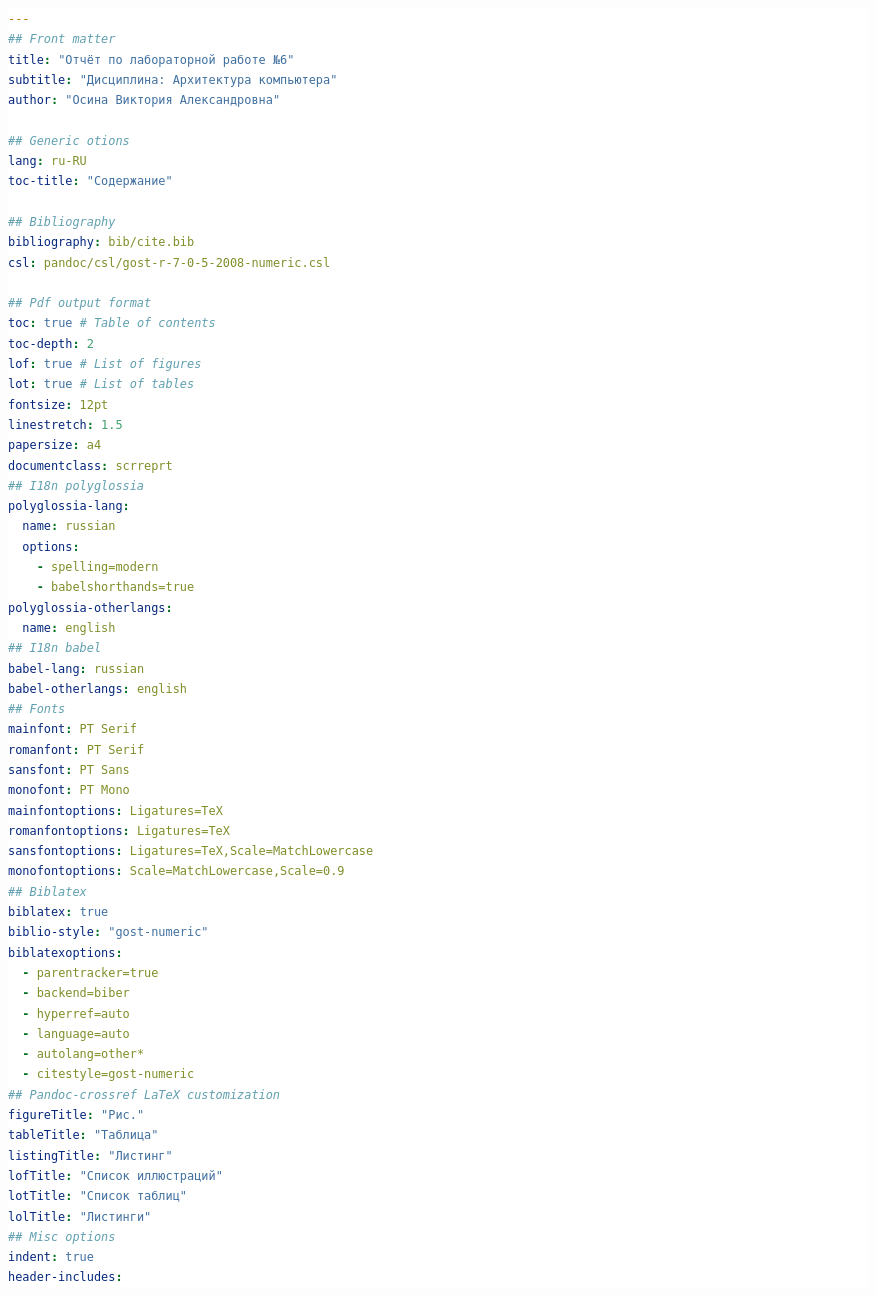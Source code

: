```yaml
---
## Front matter
title: "Отчёт по лабораторной работе №6"
subtitle: "Дисциплина: Архитектура компьютера"
author: "Осина Виктория Александровна"

## Generic otions
lang: ru-RU
toc-title: "Содержание"

## Bibliography
bibliography: bib/cite.bib
csl: pandoc/csl/gost-r-7-0-5-2008-numeric.csl

## Pdf output format
toc: true # Table of contents
toc-depth: 2
lof: true # List of figures
lot: true # List of tables
fontsize: 12pt
linestretch: 1.5
papersize: a4
documentclass: scrreprt
## I18n polyglossia
polyglossia-lang:
  name: russian
  options:
	- spelling=modern
	- babelshorthands=true
polyglossia-otherlangs:
  name: english
## I18n babel
babel-lang: russian
babel-otherlangs: english
## Fonts
mainfont: PT Serif
romanfont: PT Serif
sansfont: PT Sans
monofont: PT Mono
mainfontoptions: Ligatures=TeX
romanfontoptions: Ligatures=TeX
sansfontoptions: Ligatures=TeX,Scale=MatchLowercase
monofontoptions: Scale=MatchLowercase,Scale=0.9
## Biblatex
biblatex: true
biblio-style: "gost-numeric"
biblatexoptions:
  - parentracker=true
  - backend=biber
  - hyperref=auto
  - language=auto
  - autolang=other*
  - citestyle=gost-numeric
## Pandoc-crossref LaTeX customization
figureTitle: "Рис."
tableTitle: "Таблица"
listingTitle: "Листинг"
lofTitle: "Список иллюстраций"
lotTitle: "Список таблиц"
lolTitle: "Листинги"
## Misc options
indent: true
header-includes:
```